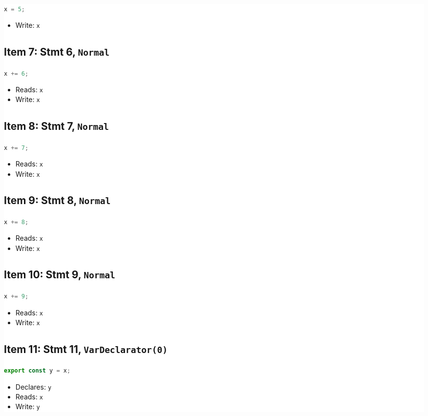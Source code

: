 ```js
x = 5;

```

- Write: `x`

## Item 7: Stmt 6, `Normal`

```js
x += 6;

```

- Reads: `x`
- Write: `x`

## Item 8: Stmt 7, `Normal`

```js
x += 7;

```

- Reads: `x`
- Write: `x`

## Item 9: Stmt 8, `Normal`

```js
x += 8;

```

- Reads: `x`
- Write: `x`

## Item 10: Stmt 9, `Normal`

```js
x += 9;

```

- Reads: `x`
- Write: `x`

## Item 11: Stmt 11, `VarDeclarator(0)`

```js
export const y = x;

```

- Declares: `y`
- Reads: `x`
- Write: `y`
